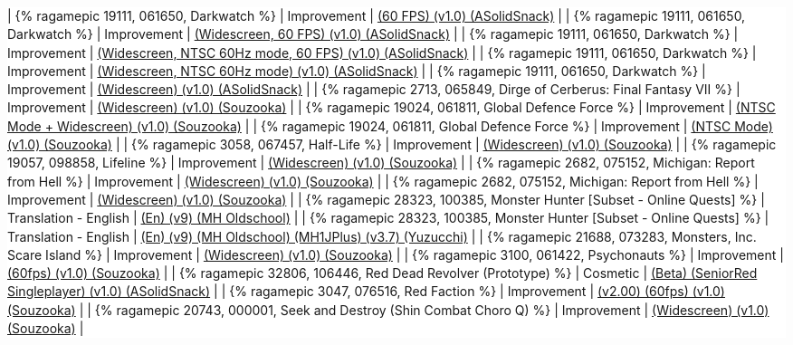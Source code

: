 | {% ragamepic 19111, 061650, Darkwatch %}                                                  | Improvement           | [(60 FPS) (v1.0) (ASolidSnack)](https://github.com/RetroAchievements/RAPatches/raw/refs/heads/main/PS2/Improvement/19111-Darkwatch-Widescreen-NTSCmode-60-50FPS.zip)                             |
| {% ragamepic 19111, 061650, Darkwatch %}                                                  | Improvement           | [(Widescreen, 60 FPS) (v1.0) (ASolidSnack)](https://github.com/RetroAchievements/RAPatches/raw/refs/heads/main/PS2/Improvement/19111-Darkwatch-Widescreen-NTSCmode-60-50FPS.zip)                 |
| {% ragamepic 19111, 061650, Darkwatch %}                                                  | Improvement           | [(Widescreen, NTSC 60Hz mode, 60 FPS) (v1.0) (ASolidSnack)](https://github.com/RetroAchievements/RAPatches/raw/refs/heads/main/PS2/Improvement/19111-Darkwatch-Widescreen-NTSCmode-60-50FPS.zip) |
| {% ragamepic 19111, 061650, Darkwatch %}                                                  | Improvement           | [(Widescreen, NTSC 60Hz mode) (v1.0) (ASolidSnack)](https://github.com/RetroAchievements/RAPatches/raw/refs/heads/main/PS2/Improvement/19111-Darkwatch-Widescreen-NTSCmode-60-50FPS.zip)         |
| {% ragamepic 19111, 061650, Darkwatch %}                                                  | Improvement           | [(Widescreen) (v1.0) (ASolidSnack)](https://github.com/RetroAchievements/RAPatches/raw/refs/heads/main/PS2/Improvement/19111-Darkwatch-Widescreen-NTSCmode-60-50FPS.zip)                         |
| {% ragamepic 2713, 065849, Dirge of Cerberus: Final Fantasy VII %}                        | Improvement           | [(Widescreen) (v1.0) (Souzooka)](https://github.com/RetroAchievements/RAPatches/raw/refs/heads/main/PS2/Improvement/2713-DirgeofCerberusFFVII-Widescreen.7z)                                     |
| {% ragamepic 19024, 061811, Global Defence Force %}                                       | Improvement           | [(NTSC Mode + Widescreen) (v1.0) (Souzooka)](https://github.com/RetroAchievements/RAPatches/raw/refs/heads/main/PS2/Improvement/19024-GDF-NTSC-Widescreen.7z)                                    |
| {% ragamepic 19024, 061811, Global Defence Force %}                                       | Improvement           | [(NTSC Mode) (v1.0) (Souzooka)](https://github.com/RetroAchievements/RAPatches/raw/refs/heads/main/PS2/Improvement/19024-GDF-NTSC-Widescreen.7z)                                                 |
| {% ragamepic 3058, 067457, Half-Life %}                                                   | Improvement           | [(Widescreen) (v1.0) (Souzooka)](https://github.com/RetroAchievements/RAPatches/raw/refs/heads/main/PS2/Improvement/3058-HalfLife-Widescreen.7z)                                                 |
| {% ragamepic 19057, 098858, Lifeline %}                                                   | Improvement           | [(Widescreen) (v1.0) (Souzooka)](https://github.com/RetroAchievements/RAPatches/raw/refs/heads/main/PS2/Improvement/19057-LifeLine-Widescreen.7z)                                                |
| {% ragamepic 2682, 075152, Michigan: Report from Hell %}                                  | Improvement           | [(Widescreen) (v1.0) (Souzooka)](https://github.com/RetroAchievements/RAPatches/raw/refs/heads/main/PS2/Improvement/2682-Michigan-Widescreen.7z)                                                 |
| {% ragamepic 2682, 075152, Michigan: Report from Hell %}                                  | Improvement           | [(Widescreen) (v1.0) (Souzooka)](https://github.com/RetroAchievements/RAPatches/raw/refs/heads/main/PS2/Improvement/2682-Michigan-Widescreen.7z)                                                 |
| {% ragamepic 28323, 100385, Monster Hunter [Subset - Online Quests] %}                    | Translation - English | [(En) (v9) (MH Oldschool)](https://github.com/RetroAchievements/RAPatches/raw/refs/heads/main/PS2/Subset/28323-MonsterHunter-Subset-OnlineQuests.zip)                                            |
| {% ragamepic 28323, 100385, Monster Hunter [Subset - Online Quests] %}                    | Translation - English | [(En) (v9) (MH Oldschool) (MH1JPlus) (v3.7) (Yuzucchi)](https://github.com/RetroAchievements/RAPatches/raw/refs/heads/main/PS2/Subset/28323-MonsterHunter-Subset-OnlineQuests.zip)               |
| {% ragamepic 21688, 073283, Monsters, Inc. Scare Island %}                                | Improvement           | [(Widescreen) (v1.0) (Souzooka)](https://github.com/RetroAchievements/RAPatches/raw/refs/heads/main/PS2/Improvement/21688-MonstersInc-ScareIsland-Widescreen.7z)                                 |
| {% ragamepic 3100, 061422, Psychonauts %}                                                 | Improvement           | [(60fps) (v1.0) (Souzooka)](https://github.com/RetroAchievements/RAPatches/raw/refs/heads/main/PS2/Improvement/3100-Psychonauts-60fps.7z)                                                        |
| {% ragamepic 32806, 106446, Red Dead Revolver (Prototype) %}                              | Cosmetic              | [(Beta) (SeniorRed Singleplayer) (v1.0) (ASolidSnack)](https://github.com/RetroAchievements/RAPatches/raw/refs/heads/main/PS2/Cosmetic/32806-RDR0-SeniorRedSinglePlayer.zip)                     |
| {% ragamepic 3047, 076516, Red Faction %}                                                 | Improvement           | [(v2.00) (60fps) (v1.0) (Souzooka)](https://github.com/RetroAchievements/RAPatches/raw/refs/heads/main/PS2/Improvement/3047-RedFaction-60fps.7z)                                                 |
| {% ragamepic 20743, 000001, Seek and Destroy (Shin Combat Choro Q) %}                     | Improvement           | [(Widescreen) (v1.0) (Souzooka)](https://github.com/RetroAchievements/RAPatches/raw/refs/heads/main/PS2/Improvement/20743-SeekandDestroy-Widescreen.7z)                                          |